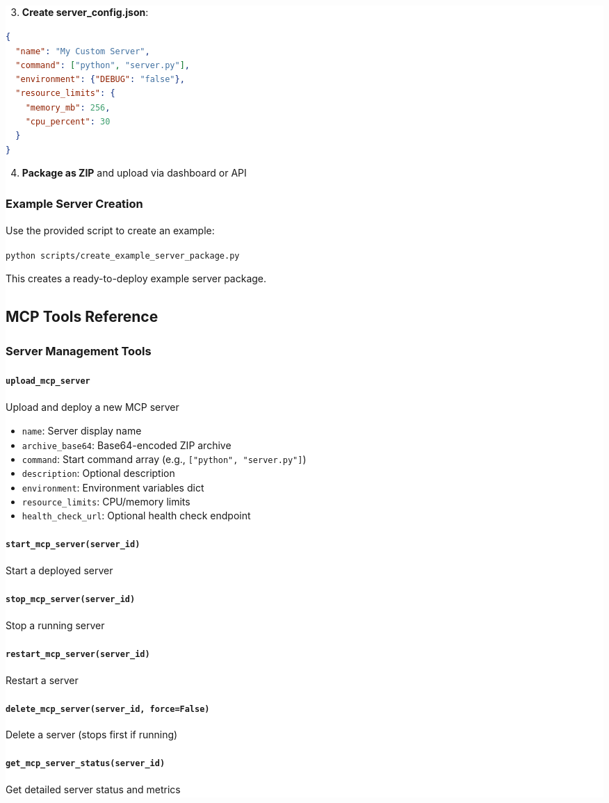 3. **Create server_config.json**:
```json
{
  "name": "My Custom Server",
  "command": ["python", "server.py"],
  "environment": {"DEBUG": "false"},
  "resource_limits": {
    "memory_mb": 256,
    "cpu_percent": 30
  }
}
```

4. **Package as ZIP** and upload via dashboard or API

### Example Server Creation

Use the provided script to create an example:

```bash
python scripts/create_example_server_package.py
```

This creates a ready-to-deploy example server package.

## MCP Tools Reference

### Server Management Tools

#### `upload_mcp_server`
Upload and deploy a new MCP server
- `name`: Server display name
- `archive_base64`: Base64-encoded ZIP archive
- `command`: Start command array (e.g., `["python", "server.py"]`)
- `description`: Optional description
- `environment`: Environment variables dict
- `resource_limits`: CPU/memory limits
- `health_check_url`: Optional health check endpoint

#### `start_mcp_server(server_id)`
Start a deployed server

#### `stop_mcp_server(server_id)`
Stop a running server

#### `restart_mcp_server(server_id)`
Restart a server

#### `delete_mcp_server(server_id, force=False)`
Delete a server (stops first if running)

#### `get_mcp_server_status(server_id)`
Get detailed server status and metrics
